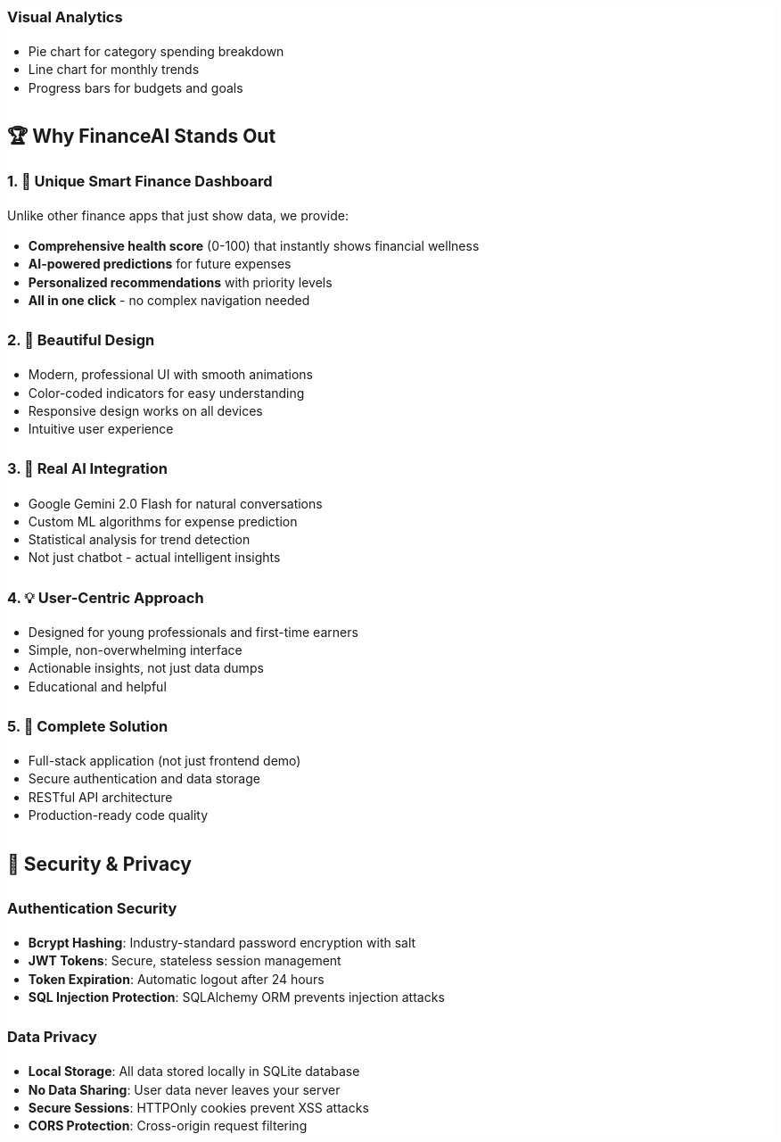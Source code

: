 ### Visual Analytics
- Pie chart for category spending breakdown
- Line chart for monthly trends
- Progress bars for budgets and goals

## 🏆 Why FinanceAI Stands Out

### 1. 🌟 **Unique Smart Finance Dashboard**
Unlike other finance apps that just show data, we provide:
- **Comprehensive health score** (0-100) that instantly shows financial wellness
- **AI-powered predictions** for future expenses
- **Personalized recommendations** with priority levels
- **All in one click** - no complex navigation needed

### 2. 🎨 **Beautiful Design**
- Modern, professional UI with smooth animations
- Color-coded indicators for easy understanding
- Responsive design works on all devices
- Intuitive user experience

### 3. 🤖 **Real AI Integration**
- Google Gemini 2.0 Flash for natural conversations
- Custom ML algorithms for expense prediction
- Statistical analysis for trend detection
- Not just chatbot - actual intelligent insights

### 4. 💡 **User-Centric Approach**
- Designed for young professionals and first-time earners
- Simple, non-overwhelming interface
- Actionable insights, not just data dumps
- Educational and helpful

### 5. 🚀 **Complete Solution**
- Full-stack application (not just frontend demo)
- Secure authentication and data storage
- RESTful API architecture
- Production-ready code quality

## 🔐 Security & Privacy

### Authentication Security
- **Bcrypt Hashing**: Industry-standard password encryption with salt
- **JWT Tokens**: Secure, stateless session management
- **Token Expiration**: Automatic logout after 24 hours
- **SQL Injection Protection**: SQLAlchemy ORM prevents injection attacks

### Data Privacy
- **Local Storage**: All data stored locally in SQLite database
- **No Data Sharing**: User data never leaves your server
- **Secure Sessions**: HTTPOnly cookies prevent XSS attacks
- **CORS Protection**: Cross-origin request filtering
